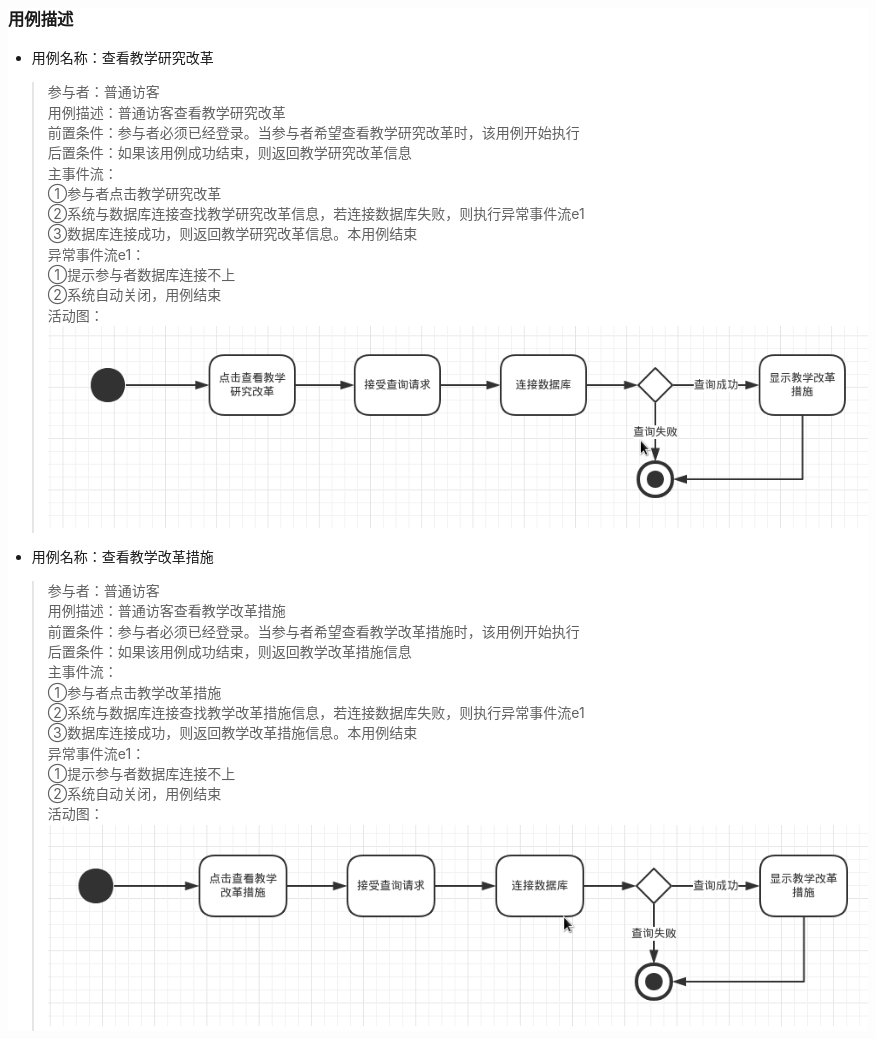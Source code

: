 ### 用例描述

-   用例名称：查看教学研究改革

> 参与者：普通访客\
> 用例描述：普通访客查看教学研究改革\
> 前置条件：参与者必须已经登录。当参与者希望查看教学研究改革时，该用例开始执行\
> 后置条件：如果该用例成功结束，则返回教学研究改革信息\
> 主事件流：\
>  ①参与者点击教学研究改革\
>  ②系统与数据库连接查找教学研究改革信息，若连接数据库失败，则执行异常事件流e1\
>  ③数据库连接成功，则返回教学研究改革信息。本用例结束\
>  异常事件流e1：\
>  ①提示参与者数据库连接不上\
>  ②系统自动关闭，用例结束\
> 活动图： ![查看教学研究改革活动图](img/TeachingResearchReform/status1.png)


-   用例名称：查看教学改革措施

> 参与者：普通访客\
> 用例描述：普通访客查看教学改革措施\
> 前置条件：参与者必须已经登录。当参与者希望查看教学改革措施时，该用例开始执行\
> 后置条件：如果该用例成功结束，则返回教学改革措施信息\
> 主事件流：\
>  ①参与者点击教学改革措施\
>  ②系统与数据库连接查找教学改革措施信息，若连接数据库失败，则执行异常事件流e1\
>  ③数据库连接成功，则返回教学改革措施信息。本用例结束\
>  异常事件流e1：\
>  ①提示参与者数据库连接不上\
>  ②系统自动关闭，用例结束\
> 活动图： ![查看教学改革措施活动图](img/TeachingResearchReform/status2.png)
